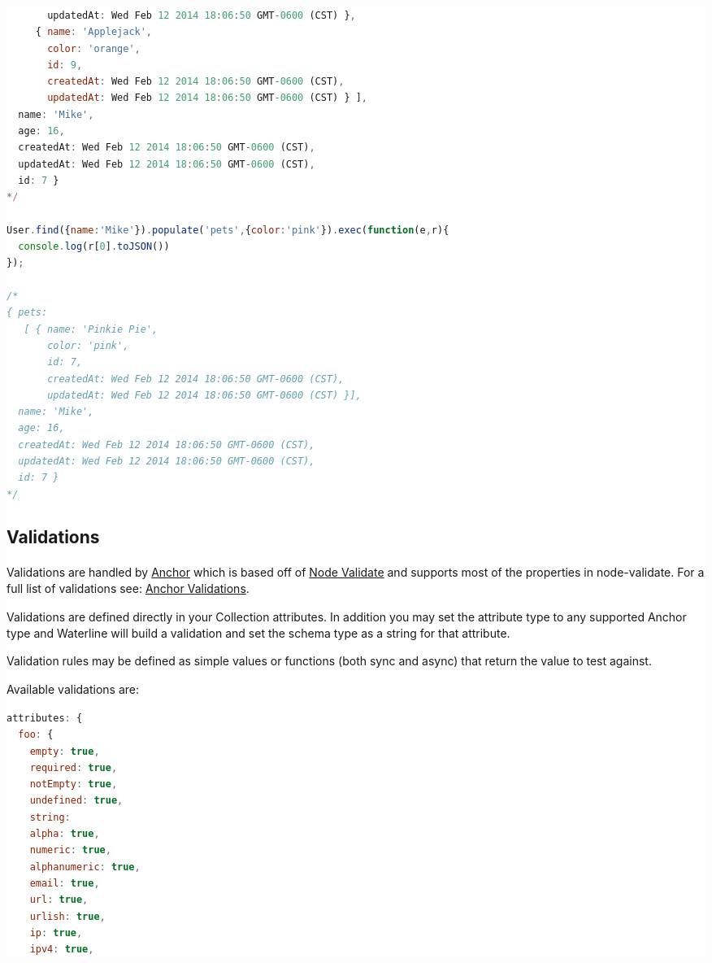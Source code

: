 ```javascript
       updatedAt: Wed Feb 12 2014 18:06:50 GMT-0600 (CST) },
     { name: 'Applejack',
       color: 'orange',
       id: 9,
       createdAt: Wed Feb 12 2014 18:06:50 GMT-0600 (CST),
       updatedAt: Wed Feb 12 2014 18:06:50 GMT-0600 (CST) } ],
  name: 'Mike',
  age: 16,
  createdAt: Wed Feb 12 2014 18:06:50 GMT-0600 (CST),
  updatedAt: Wed Feb 12 2014 18:06:50 GMT-0600 (CST),
  id: 7 }
*/

User.find({name:'Mike'}).populate('pets',{color:'pink'}).exec(function(e,r){
  console.log(r[0].toJSON())
});

/*
{ pets:
   [ { name: 'Pinkie Pie',
       color: 'pink',
       id: 7,
       createdAt: Wed Feb 12 2014 18:06:50 GMT-0600 (CST),
       updatedAt: Wed Feb 12 2014 18:06:50 GMT-0600 (CST) }],
  name: 'Mike',
  age: 16,
  createdAt: Wed Feb 12 2014 18:06:50 GMT-0600 (CST),
  updatedAt: Wed Feb 12 2014 18:06:50 GMT-0600 (CST),
  id: 7 }
*/
```
## Validations

Validations are handled by [Anchor](https://github.com/balderdashy/anchor) which is based off of
[Node Validate](https://github.com/chriso/validator.js) and supports most of the properties in
node-validate. For a full list of validations see: [Anchor Validations](https://github.com/balderdashy/anchor/blob/master/lib/match/rules.js).

Validations are defined directly in your Collection attributes. In addition you may set the attribute
type to any supported Anchor type and Waterline will build a validation and set the schema type as
a string for that attribute.

Validation rules may be defined as simple values or functions (both sync and async) that return the
value to test against.

Available validations are:

```javascript
attributes: {
  foo: {
    empty: true,
    required: true,
    notEmpty: true,
    undefined: true,
    string:
    alpha: true,
    numeric: true,
    alphanumeric: true,
    email: true,
    url: true,
    urlish: true,
    ip: true,
    ipv4: true,
```